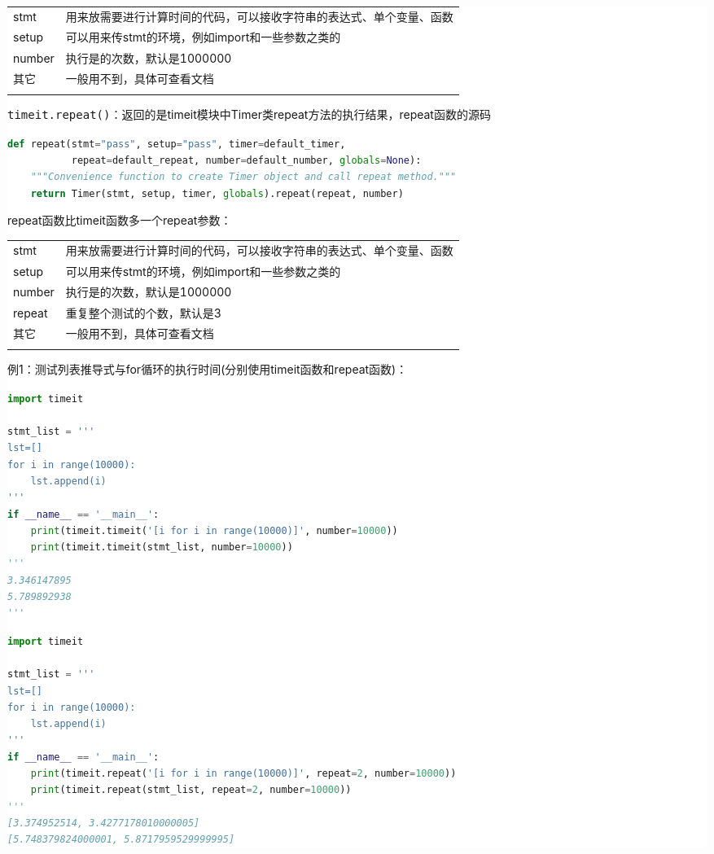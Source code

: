 |   |   |
|--|--|
| stmt | 用来放需要进行计算时间的代码，可以接收字符串的表达式、单个变量、函数 |
| setup | 可以用来传stmt的环境，例如import和一些参数之类的 |
| number | 执行是的次数，默认是1000000 |
| 其它 | 一般用不到，具体可查看文档 |
|||

<kbd>timeit.repeat()</kbd>：返回的是timeit模块中Timer类repeat方法的执行结果，repeat函数的源码
```py
def repeat(stmt="pass", setup="pass", timer=default_timer,
           repeat=default_repeat, number=default_number, globals=None):
    """Convenience function to create Timer object and call repeat method."""
    return Timer(stmt, setup, timer, globals).repeat(repeat, number)
```
repeat函数比timeit函数多一个repeat参数：

|   |   |
|-|-|
| stmt | 用来放需要进行计算时间的代码，可以接收字符串的表达式、单个变量、函数 |
| setup | 可以用来传stmt的环境，例如import和一些参数之类的 |
| number | 执行是的次数，默认是1000000 |
| repeat | 重复整个测试的个数，默认是3 |
| 其它 | 一般用不到，具体可查看文档 |
|||

例1：测试列表推导式与for循环的执行时间(分别使用timeit函数和repeat函数)：
```py
import timeit

stmt_list = '''
lst=[]
for i in range(10000):
    lst.append(i)
'''
if __name__ == '__main__':
    print(timeit.timeit('[i for i in range(10000)]', number=10000))
    print(timeit.timeit(stmt_list, number=10000))
'''
3.346147895
5.789892938
'''
```
```py
import timeit

stmt_list = '''
lst=[]
for i in range(10000):
    lst.append(i)
'''
if __name__ == '__main__':
    print(timeit.repeat('[i for i in range(10000)]', repeat=2, number=10000))
    print(timeit.repeat(stmt_list, repeat=2, number=10000))
'''
[3.374952514, 3.4277178010000005]
[5.748379824000001, 5.8717959529999995] 
```